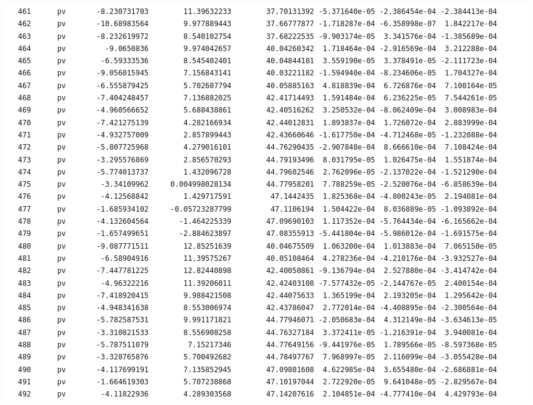        461      pv       -8.230731703        11.39632233        37.70131392 -5.371640e-05 -2.386454e-04 -2.384413e-04
       462      pv       -10.68983564        9.977889443        37.66777877 -1.718287e-04 -6.358998e-07  1.842217e-04
       463      pv       -8.232619972        8.540102754        37.68222535 -9.903174e-05  3.341576e-04 -1.385689e-04
       464      pv         -9.0650836        9.974042657        40.04260342  1.718464e-04 -2.916569e-04  3.212288e-04
       465      pv        -6.59333536        8.545402401        40.04844181  3.559190e-05  3.378491e-05 -2.111723e-04
       466      pv       -9.056015945        7.156843141        40.03221182 -1.594940e-04 -8.234606e-05  1.704327e-04
       467      pv       -6.555879425        5.702607794        40.05885163  4.818839e-04  6.726876e-04  7.100164e-05
       468      pv       -7.404248457        7.136882025        42.41714493  1.591484e-04  6.236225e-05  7.544261e-05
       469      pv       -4.960566652        5.688438861        42.40516262  3.250532e-04 -8.062409e-04  3.008983e-04
       470      pv       -7.421275139        4.282166934        42.44012831  1.893837e-04  1.726072e-04  2.883999e-04
       471      pv       -4.932757009        2.857899443        42.43660646 -1.617750e-04 -4.712468e-05 -1.232088e-04
       472      pv       -5.807725968        4.279016101        44.76290435 -2.907848e-04  8.666610e-04  7.108424e-04
       473      pv       -3.295576869        2.856570293        44.79193496  8.031795e-05  1.026475e-04  1.551874e-04
       474      pv       -5.774013737        1.432096728        44.79602546  2.762096e-05 -2.137022e-04 -1.521290e-04
       475      pv        -3.34109962     0.004998028134        44.77958201  7.788259e-05 -2.520076e-04 -6.858639e-04
       476      pv        -4.12568842        1.429717591         47.1442435  1.825368e-04 -4.800243e-05  2.194081e-04
       477      pv       -1.685934102     -0.05723287799         47.1106194  1.504422e-04  8.036889e-05 -1.093892e-04
       478      pv       -4.132604564       -1.464225339        47.09690103  1.117352e-04 -5.764434e-04 -6.165662e-04
       479      pv       -1.657499651       -2.884623897        47.08355913 -5.441804e-04 -5.986012e-04 -1.691575e-04
       480      pv       -9.087771511        12.85251639        40.04675509  1.063200e-04  1.013883e-04  7.065150e-05
       481      pv        -6.58904916        11.39575267        40.05108464  4.278236e-04 -4.210176e-04 -3.932527e-04
       482      pv       -7.447781225        12.82440898        42.40050861 -9.136794e-04  2.527880e-04 -3.414742e-04
       483      pv        -4.96322216        11.39206011        42.42403108 -7.577432e-05 -2.144767e-05  2.400154e-04
       484      pv       -7.418920415        9.988421508        42.44075633  1.365199e-04  2.193205e-04  1.295642e-04
       485      pv       -4.948341638        8.553006974        42.43786047  2.772014e-04 -4.408895e-04 -2.300564e-04
       486      pv       -5.782587531        9.991171821        44.77946071 -2.050683e-04  4.312149e-04 -3.634613e-05
       487      pv       -3.310821533        8.556908258        44.76327184  3.372411e-05 -1.216391e-04  3.940081e-04
       488      pv       -5.787511079         7.15217346        44.77649156 -9.441976e-05  1.789566e-05 -8.597368e-05
       489      pv       -3.328765876        5.700492682        44.78497767  7.968997e-05  2.116099e-04 -3.055428e-04
       490      pv       -4.117699191        7.135852945        47.09801608  4.622985e-04  3.655480e-04 -2.686881e-04
       491      pv       -1.664619303        5.707238868        47.10197044  2.722920e-05  9.641048e-05 -2.829567e-04
       492      pv        -4.11822936        4.289303568        47.14207616  2.104851e-04 -4.777410e-04  4.429793e-04